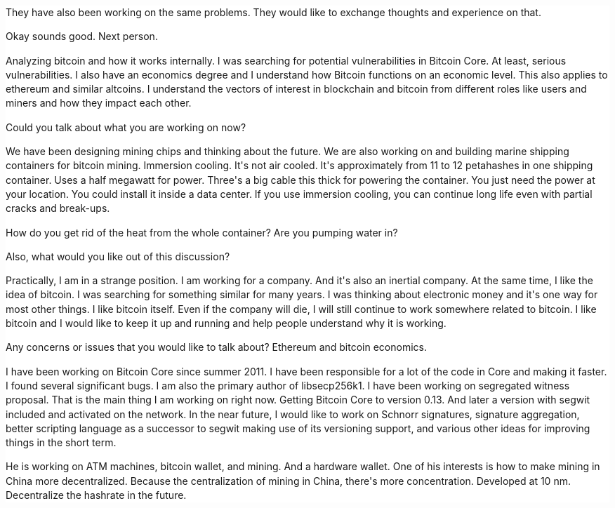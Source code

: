 They have also been working on the same problems. They would like to
exchange thoughts and experience on that.

Okay sounds good. Next person.

Analyzing bitcoin and how it works internally. I was searching for
potential vulnerabilities in Bitcoin Core. At least, serious
vulnerabilities. I also have an economics degree and I understand how
Bitcoin functions on an economic level. This also applies to ethereum
and similar altcoins. I understand the vectors of interest in blockchain
and bitcoin from different roles like users and miners and how they
impact each other.

Could you talk about what you are working on now?

We have been designing mining chips and thinking about the future. We
are also working on and building marine shipping containers for bitcoin
mining. Immersion cooling. It's not air cooled. It's approximately from
11 to 12 petahashes in one shipping container. Uses a half megawatt for
power. Three's a big cable this thick for powering the container. You
just need the power at your location. You could install it inside a data
center. If you use immersion cooling, you can continue long life even
with partial cracks and break-ups.

How do you get rid of the heat from the whole container? Are you pumping
water in?

Also, what would you like out of this discussion?

Practically, I am in a strange position. I am working for a company. And
it's also an inertial company. At the same time, I like the idea of
bitcoin. I was searching for something similar for many years. I was
thinking about electronic money and it's one way for most other things.
I like bitcoin itself. Even if the company will die, I will still
continue to work somewhere related to bitcoin. I like bitcoin and I
would like to keep it up and running and help people understand why it
is working.

Any concerns or issues that you would like to talk about? Ethereum and
bitcoin economics.

I have been working on Bitcoin Core since summer 2011. I have been
responsible for a lot of the code in Core and making it faster. I found
several significant bugs. I am also the primary author of libsecp256k1.
I have been working on segregated witness proposal. That is the main
thing I am working on right now. Getting Bitcoin Core to version 0.13.
And later a version with segwit included and activated on the network.
In the near future, I would like to work on Schnorr signatures,
signature aggregation, better scripting language as a successor to
segwit making use of its versioning support, and various other ideas for
improving things in the short term.

He is working on ATM machines, bitcoin wallet, and mining. And a
hardware wallet. One of his interests is how to make mining in China
more decentralized. Because the centralization of mining in China,
there's more concentration. Developed at 10 nm. Decentralize the
hashrate in the future.
